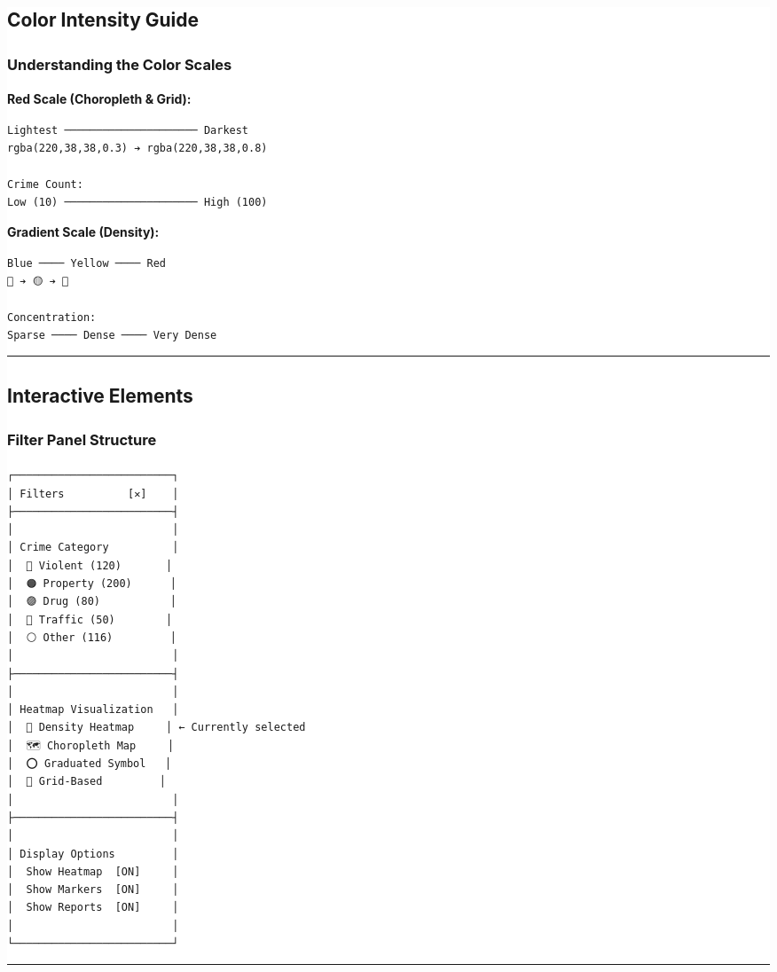 
## Color Intensity Guide

### Understanding the Color Scales

**Red Scale (Choropleth & Grid):**
```
Lightest ───────────────────── Darkest
rgba(220,38,38,0.3) ➔ rgba(220,38,38,0.8)

Crime Count:
Low (10) ───────────────────── High (100)
```

**Gradient Scale (Density):**
```
Blue ──── Yellow ──── Red
🔵 ➔ 🟡 ➔ 🔴

Concentration:
Sparse ──── Dense ──── Very Dense
```

---

## Interactive Elements

### Filter Panel Structure
```
┌─────────────────────────┐
│ Filters          [✕]    │
├─────────────────────────┤
│                         │
│ Crime Category          │
│  🔴 Violent (120)       │
│  🟠 Property (200)      │
│  🟣 Drug (80)           │
│  🔵 Traffic (50)        │
│  ⚪ Other (116)         │
│                         │
├─────────────────────────┤
│                         │
│ Heatmap Visualization   │
│  📡 Density Heatmap     │ ← Currently selected
│  🗺️ Choropleth Map     │
│  ⭕ Graduated Symbol   │
│  📐 Grid-Based         │
│                         │
├─────────────────────────┤
│                         │
│ Display Options         │
│  Show Heatmap  [ON]     │
│  Show Markers  [ON]     │
│  Show Reports  [ON]     │
│                         │
└─────────────────────────┘
```

---
